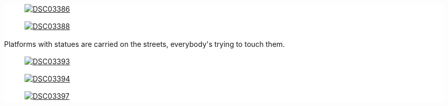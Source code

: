 <figure itemprop="associatedMedia" itemscope itemtype="http://schema.org/ImageObject">
  <a href="/images/posts/2015/seville-spain/16814079320_361b75981a_o.jpg" itemprop="contentUrl" data-size="1600x1110">
    <img src="/images/bg.png" data-src="/images/posts/2015/seville-spain/16814079320_a8ebb058ea_b.jpg" width="1024" height="710" itemprop="thumbnail" alt="DSC03386" />
  </a>
</figure>


<figure itemprop="associatedMedia" itemscope itemtype="http://schema.org/ImageObject">
  <a href="/images/posts/2015/seville-spain/16814079120_12cd65dec7_o.jpg" itemprop="contentUrl" data-size="1600x1064">
    <img src="/images/bg.png" data-src="/images/posts/2015/seville-spain/16814079120_27f9f9aa25_b.jpg" width="1024" height="681" itemprop="thumbnail" alt="DSC03388" />
  </a>
</figure>


<div class="youtube-container">
<iframe class="video" src="https://www.youtube.com/embed/xG1ziQBBn-E" frameborder="0" allowfullscreen></iframe>
</div>
Platforms with statues are carried on the streets, everybody's trying to touch them.

<figure itemprop="associatedMedia" itemscope itemtype="http://schema.org/ImageObject">
  <a href="/images/posts/2015/seville-spain/16814067090_434a378a68_o.jpg" itemprop="contentUrl" data-size="1600x1064">
    <img src="/images/bg.png" data-src="/images/posts/2015/seville-spain/16814067090_f6a4d223f2_b.jpg" width="1024" height="681" itemprop="thumbnail" alt="DSC03393" />
  </a>
</figure>

<figure itemprop="associatedMedia" itemscope itemtype="http://schema.org/ImageObject">
  <a href="/images/posts/2015/seville-spain/16975589166_73d930cb4c_o.jpg" itemprop="contentUrl" data-size="1600x1064">
    <img src="/images/bg.png" data-src="/images/posts/2015/seville-spain/16975589166_e87d13fe22_b.jpg" width="1024" height="681" itemprop="thumbnail" alt="DSC03394" />
  </a>
</figure>

<div class="youtube-container">
<iframe class="video" src="https://www.youtube.com/embed/FmRlJckaf0A" frameborder="0" allowfullscreen></iframe>
</div>

<figure itemprop="associatedMedia" itemscope itemtype="http://schema.org/ImageObject">
  <a href="/images/posts/2015/seville-spain/16813817738_d5fa32ace6_o.jpg" itemprop="contentUrl" data-size="1600x1106">
    <img src="/images/bg.png" data-src="/images/posts/2015/seville-spain/16813817738_fd933bb57f_b.jpg" width="1024" height="708" itemprop="thumbnail" alt="DSC03397" />
  </a>
</figure>

<div class="youtube-container">
<iframe class="video" src="https://www.youtube.com/embed/uZ3H5fWY4wI" frameborder="0" allowfullscreen></iframe>
</div>
